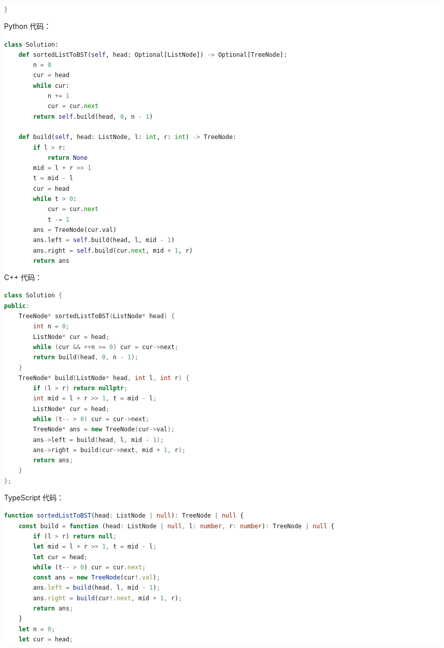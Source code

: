 ```Java
}
```
Python 代码：
```Python
class Solution:
    def sortedListToBST(self, head: Optional[ListNode]) -> Optional[TreeNode]:
        n = 0
        cur = head
        while cur:
            n += 1
            cur = cur.next
        return self.build(head, 0, n - 1)
        
    def build(self, head: ListNode, l: int, r: int) -> TreeNode:
        if l > r:
            return None
        mid = l + r >> 1
        t = mid - l
        cur = head
        while t > 0:
            cur = cur.next
            t -= 1
        ans = TreeNode(cur.val)
        ans.left = self.build(head, l, mid - 1)
        ans.right = self.build(cur.next, mid + 1, r)
        return ans
```
C++ 代码：
```C++
class Solution {
public:
    TreeNode* sortedListToBST(ListNode* head) {
        int n = 0;
        ListNode* cur = head;
        while (cur && ++n >= 0) cur = cur->next;
        return build(head, 0, n - 1);
    }
    TreeNode* build(ListNode* head, int l, int r) {
        if (l > r) return nullptr;
        int mid = l + r >> 1, t = mid - l;
        ListNode* cur = head;
        while (t-- > 0) cur = cur->next;
        TreeNode* ans = new TreeNode(cur->val);
        ans->left = build(head, l, mid - 1);
        ans->right = build(cur->next, mid + 1, r);
        return ans;
    }
};
```
TypeScript 代码：
```TypeScript
function sortedListToBST(head: ListNode | null): TreeNode | null {
    const build = function (head: ListNode | null, l: number, r: number): TreeNode | null {
        if (l > r) return null;
        let mid = l + r >> 1, t = mid - l;
        let cur = head;
        while (t-- > 0) cur = cur.next;
        const ans = new TreeNode(cur!.val);
        ans.left = build(head, l, mid - 1);
        ans.right = build(cur!.next, mid + 1, r);
        return ans;
    }
    let n = 0;
    let cur = head;
```